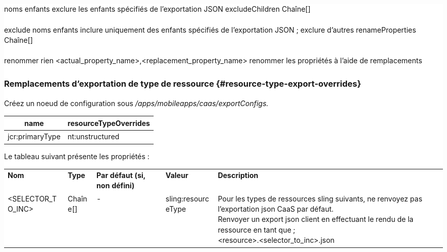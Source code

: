    <td>noms enfants</td>
   <td>exclure les enfants spécifiés de l’exportation JSON</td>
  </tr>
  <tr>
   <td>excludeChildren</td>
   <td>Chaîne[]<br /> <br /> </td>
   <td>exclude</td>
   <td>noms enfants</td>
   <td>inclure uniquement des enfants spécifiés de l’exportation JSON ; exclure d’autres</td>
  </tr>
  <tr>
   <td>renameProperties</td>
   <td>Chaîne[]<br /> <br /> </td>
   <td>renommer rien</td>
   <td>&lt;actual_property_name&gt;,&lt;replacement_property_name&gt;</td>
   <td>renommer les propriétés à l’aide de remplacements</td>
  </tr>
 </tbody>
</table>

### Remplacements d’exportation de type de ressource {#resource-type-export-overrides}

Créez un noeud de configuration sous */apps/mobileapps/caas/exportConfigs.*

| name | resourceTypeOverrides |
|---|---|
| jcr:primaryType | nt:unstructured |

Le tableau suivant présente les propriétés :

<table>
 <tbody>
  <tr>
   <td><strong>Nom</strong></td>
   <td><strong>Type</strong></td>
   <td><strong>Par défaut (si, non défini)</strong></td>
   <td><strong>Valeur</strong></td>
   <td><strong>Description</strong></td>
  </tr>
  <tr>
   <td>&lt;SELECTOR_TO_INC&gt;</td>
   <td>Chaîne[] </td>
   <td>-</td>
   <td>sling:resourceType</td>
   <td>Pour les types de ressources sling suivants, ne renvoyez pas l’exportation json CaaS par défaut.<br /> Renvoyer un export json client en effectuant le rendu de la ressource en tant que ;<br /> &lt;resource&gt;.&lt;selector_to_inc&gt;.json </td>
  </tr>
 </tbody>
</table>
